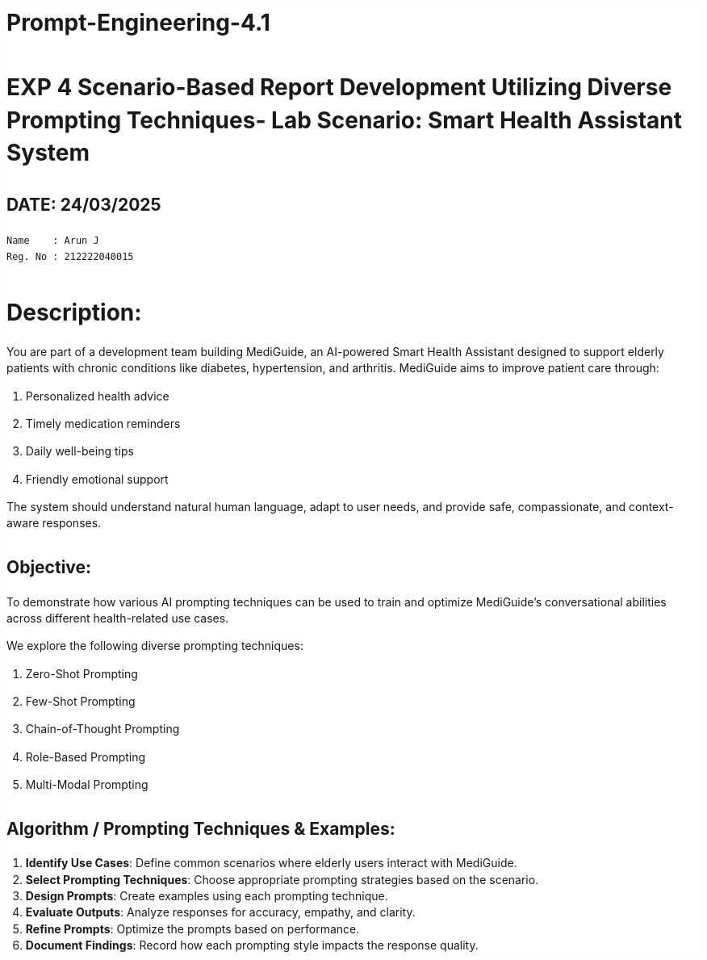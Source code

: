 # Prompt-Engineering-4.1
# EXP 4 Scenario-Based Report Development Utilizing Diverse Prompting Techniques- Lab Scenario: Smart Health Assistant System
## DATE: 24/03/2025
```
Name    : Arun J 
Reg. No : 212222040015
```

# Description: 
You are part of a development team building MediGuide, an AI-powered Smart Health Assistant designed to support elderly patients with chronic conditions like diabetes, hypertension, and arthritis.
MediGuide aims to improve patient care through:

1. Personalized health advice

2. Timely medication reminders

3. Daily well-being tips

4. Friendly emotional support

The system should understand natural human language, adapt to user needs, and provide safe, compassionate, and context-aware responses.

## Objective:
To demonstrate how various AI prompting techniques can be used to train and optimize MediGuide’s conversational abilities across different health-related use cases.

We explore the following diverse prompting techniques:

1. Zero-Shot Prompting

2. Few-Shot Prompting

3. Chain-of-Thought Prompting

4. Role-Based Prompting

5. Multi-Modal Prompting

## Algorithm / Prompting Techniques & Examples:

1. **Identify Use Cases**: Define common scenarios where elderly users interact with MediGuide.  
2. **Select Prompting Techniques**: Choose appropriate prompting strategies based on the scenario.  
3. **Design Prompts**: Create examples using each prompting technique.  
4. **Evaluate Outputs**: Analyze responses for accuracy, empathy, and clarity.  
5. **Refine Prompts**: Optimize the prompts based on performance.  
6. **Document Findings**: Record how each prompting style impacts the response quality.
